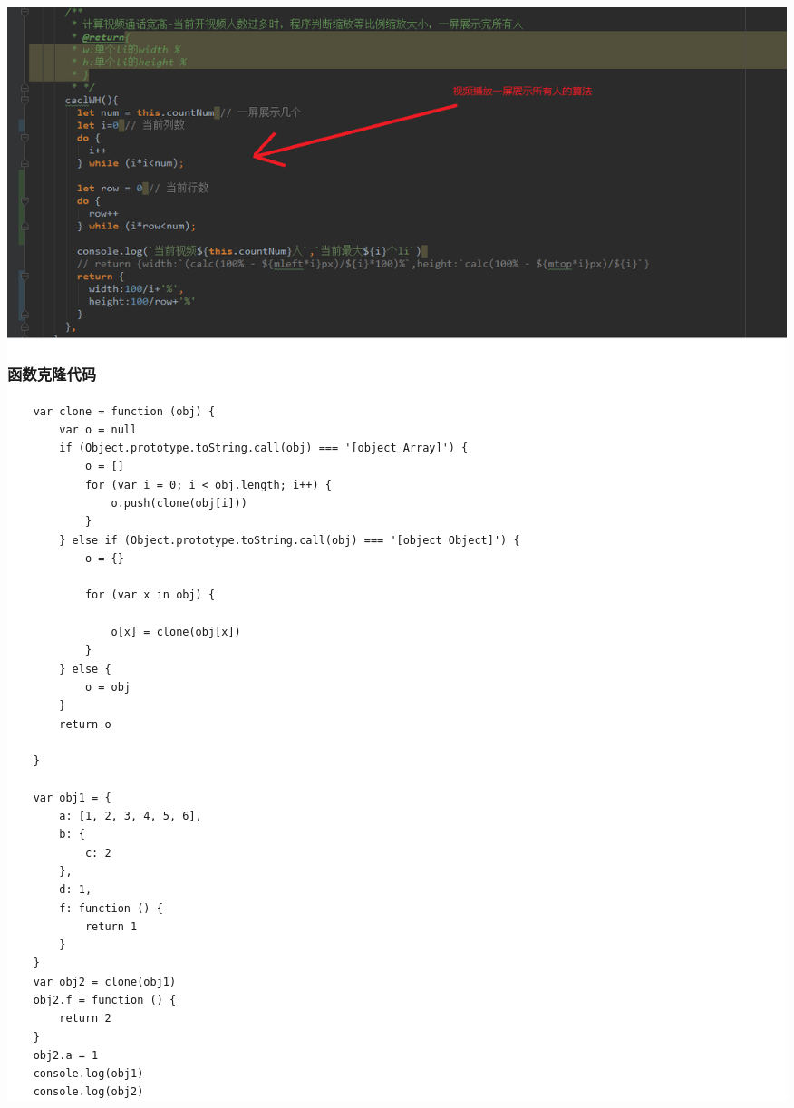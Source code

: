 ![一屏幕展示代码](https://github.com/yangfeng727/study_learing_problem/blob/master/img/一屏展示效果.png)

### 函数克隆代码
```
    var clone = function (obj) {
        var o = null
        if (Object.prototype.toString.call(obj) === '[object Array]') {
            o = []
            for (var i = 0; i < obj.length; i++) {
                o.push(clone(obj[i]))
            }
        } else if (Object.prototype.toString.call(obj) === '[object Object]') {
            o = {}

            for (var x in obj) {

                o[x] = clone(obj[x])
            }
        } else {
            o = obj
        }
        return o

    }

    var obj1 = {
        a: [1, 2, 3, 4, 5, 6],
        b: {
            c: 2
        },
        d: 1,
        f: function () {
            return 1
        }
    }
    var obj2 = clone(obj1)
    obj2.f = function () {
        return 2
    }
    obj2.a = 1
    console.log(obj1)
    console.log(obj2)
```
